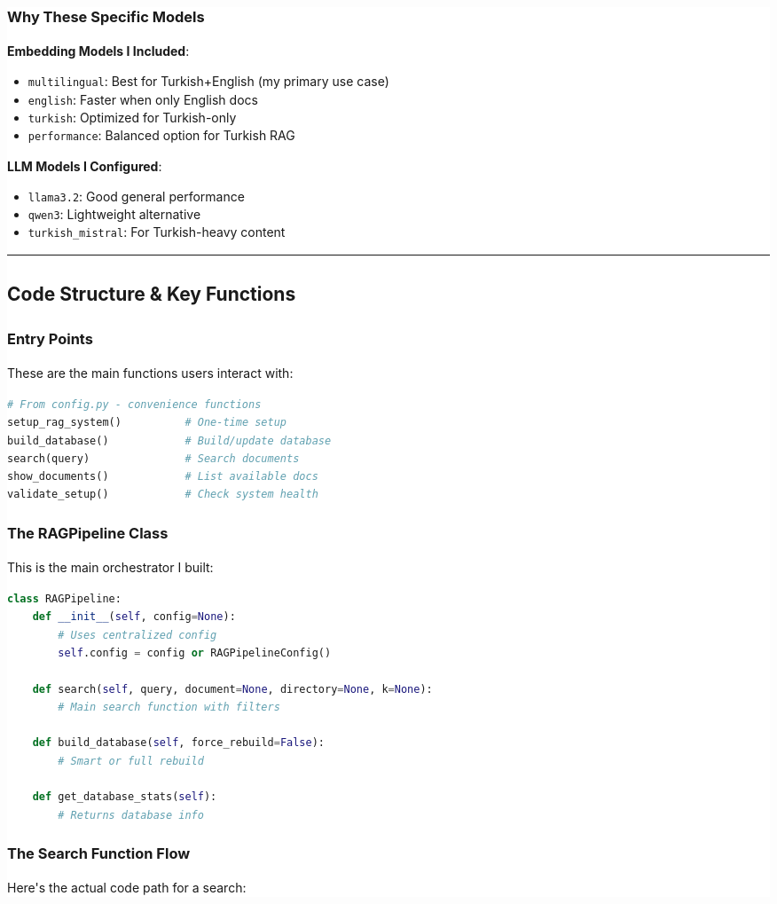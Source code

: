 ### Why These Specific Models

**Embedding Models I Included**:
- `multilingual`: Best for Turkish+English (my primary use case)
- `english`: Faster when only English docs
- `turkish`: Optimized for Turkish-only
- `performance`: Balanced option for Turkish RAG

**LLM Models I Configured**:
- `llama3.2`: Good general performance
- `qwen3`: Lightweight alternative
- `turkish_mistral`: For Turkish-heavy content

---

## Code Structure & Key Functions

### Entry Points

These are the main functions users interact with:

```python
# From config.py - convenience functions
setup_rag_system()          # One-time setup
build_database()            # Build/update database
search(query)               # Search documents
show_documents()            # List available docs
validate_setup()            # Check system health
```

### The RAGPipeline Class

This is the main orchestrator I built:

```python
class RAGPipeline:
    def __init__(self, config=None):
        # Uses centralized config
        self.config = config or RAGPipelineConfig()
        
    def search(self, query, document=None, directory=None, k=None):
        # Main search function with filters
        
    def build_database(self, force_rebuild=False):
        # Smart or full rebuild
        
    def get_database_stats(self):
        # Returns database info
```

### The Search Function Flow

Here's the actual code path for a search:
